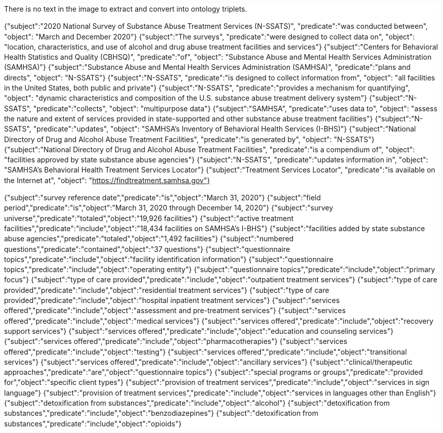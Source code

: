 
There is no text in the image to extract and convert into ontology triplets.


{"subject":"2020 National Survey of Substance Abuse Treatment Services (N-SSATS)", "predicate":"was conducted between", "object": "March and December 2020"}
{"subject":"The surveys", "predicate":"were designed to collect data on", "object": "location, characteristics, and use of alcohol and drug abuse treatment facilities and services"}
{"subject":"Centers for Behavioral Health Statistics and Quality (CBHSQ)", "predicate":"of", "object": "Substance Abuse and Mental Health Services Administration (SAMHSA)"}
{"subject":"Substance Abuse and Mental Health Services Administration (SAMHSA)", "predicate":"plans and directs", "object": "N-SSATS"}
{"subject":"N-SSATS", "predicate":"is designed to collect information from", "object": "all facilities in the United States, both public and private"}
{"subject":"N-SSATS", "predicate":"provides a mechanism for quantifying", "object": "dynamic characteristics and composition of the U.S. substance abuse treatment delivery system"}
{"subject":"N-SSATS", "predicate":"collects", "object": "multipurpose data"}
{"subject":"SAMHSA", "predicate":"uses data to", "object": "assess the nature and extent of services provided in state-supported and other substance abuse treatment facilities"}
{"subject":"N-SSATS", "predicate":"updates", "object": "SAMHSA’s Inventory of Behavioral Health Services (I-BHS)"}
{"subject":"National Directory of Drug and Alcohol Abuse Treatment Facilities", "predicate":"is generated by", "object": "N-SSATS"}
{"subject":"National Directory of Drug and Alcohol Abuse Treatment Facilities", "predicate":"is a compendium of", "object": "facilities approved by state substance abuse agencies"}
{"subject":"N-SSATS", "predicate":"updates information in", "object": "SAMHSA’s Behavioral Health Treatment Services Locator"}
{"subject":"Treatment Services Locator", "predicate":"is available on the Internet at", "object": "https://findtreatment.samhsa.gov"}


{"subject":"survey reference date","predicate":"is","object":"March 31, 2020"}
{"subject":"field period","predicate":"is","object":"March 31, 2020 through December 14, 2020"}
{"subject":"survey universe","predicate":"totaled","object":"19,926 facilities"}
{"subject":"active treatment facilities","predicate":"include","object":"18,434 facilities on SAMHSA’s I-BHS"}
{"subject":"facilities added by state substance abuse agencies","predicate":"totaled","object":"1,492 facilities"}
{"subject":"numbered questions","predicate":"contained","object":"37 questions"}
{"subject":"questionnaire topics","predicate":"include","object":"facility identification information"}
{"subject":"questionnaire topics","predicate":"include","object":"operating entity"}
{"subject":"questionnaire topics","predicate":"include","object":"primary focus"}
{"subject":"type of care provided","predicate":"include","object":"outpatient treatment services"}
{"subject":"type of care provided","predicate":"include","object":"residential treatment services"}
{"subject":"type of care provided","predicate":"include","object":"hospital inpatient treatment services"}
{"subject":"services offered","predicate":"include","object":"assessment and pre-treatment services"}
{"subject":"services offered","predicate":"include","object":"medical services"}
{"subject":"services offered","predicate":"include","object":"recovery support services"}
{"subject":"services offered","predicate":"include","object":"education and counseling services"}
{"subject":"services offered","predicate":"include","object":"pharmacotherapies"}
{"subject":"services offered","predicate":"include","object":"testing"}
{"subject":"services offered","predicate":"include","object":"transitional services"}
{"subject":"services offered","predicate":"include","object":"ancillary services"}
{"subject":"clinical/therapeutic approaches","predicate":"are","object":"questionnaire topics"}
{"subject":"special programs or groups","predicate":"provided for","object":"specific client types"}
{"subject":"provision of treatment services","predicate":"include","object":"services in sign language"}
{"subject":"provision of treatment services","predicate":"include","object":"services in languages other than English"}
{"subject":"detoxification from substances","predicate":"include","object":"alcohol"}
{"subject":"detoxification from substances","predicate":"include","object":"benzodiazepines"}
{"subject":"detoxification from substances","predicate":"include","object":"opioids"}